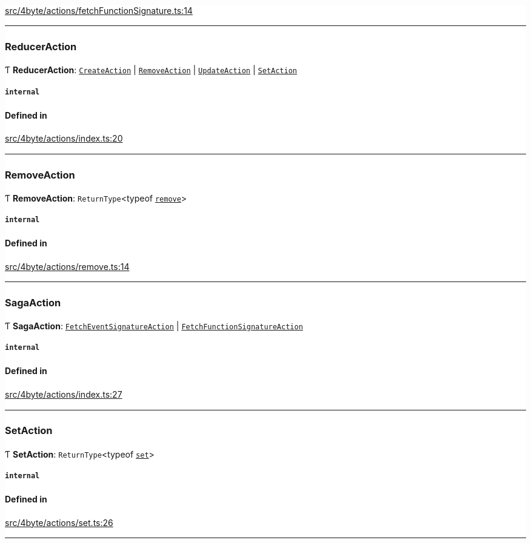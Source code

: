 [src/4byte/actions/fetchFunctionSignature.ts:14](https://github.com/leovigna/web3-redux/blob/eb7b6c0/src/4byte/actions/fetchFunctionSignature.ts#L14)

---

### ReducerAction

Ƭ **ReducerAction**: [`CreateAction`](4Byte.md#createaction) \| [`RemoveAction`](4Byte.md#removeaction) \| [`UpdateAction`](4Byte.md#updateaction) \| [`SetAction`](4Byte.md#setaction)

**`internal`**

#### Defined in

[src/4byte/actions/index.ts:20](https://github.com/leovigna/web3-redux/blob/eb7b6c0/src/4byte/actions/index.ts#L20)

---

### RemoveAction

Ƭ **RemoveAction**: `ReturnType`<typeof [`remove`](4Byte.md#remove)\>

**`internal`**

#### Defined in

[src/4byte/actions/remove.ts:14](https://github.com/leovigna/web3-redux/blob/eb7b6c0/src/4byte/actions/remove.ts#L14)

---

### SagaAction

Ƭ **SagaAction**: [`FetchEventSignatureAction`](4Byte.md#fetcheventsignatureaction) \| [`FetchFunctionSignatureAction`](4Byte.md#fetchfunctionsignatureaction)

**`internal`**

#### Defined in

[src/4byte/actions/index.ts:27](https://github.com/leovigna/web3-redux/blob/eb7b6c0/src/4byte/actions/index.ts#L27)

---

### SetAction

Ƭ **SetAction**: `ReturnType`<typeof [`set`](4Byte.md#set)\>

**`internal`**

#### Defined in

[src/4byte/actions/set.ts:26](https://github.com/leovigna/web3-redux/blob/eb7b6c0/src/4byte/actions/set.ts#L26)

---